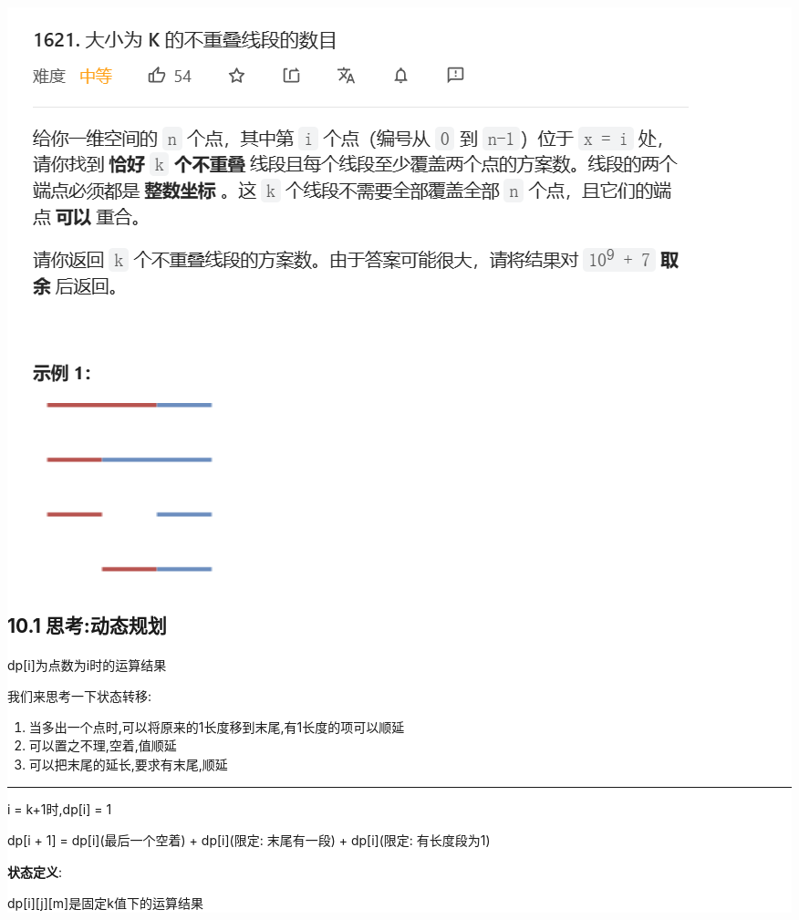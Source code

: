 ![image-20230510192621527](../pics/动态规划/image-20230510192621527.png)

## 10.1 思考:动态规划

dp[i]为点数为i时的运算结果

我们来思考一下状态转移:

1. 当多出一个点时,可以将原来的1长度移到末尾,有1长度的项可以顺延
2. 可以置之不理,空着,值顺延
3. 可以把末尾的延长,要求有末尾,顺延

---



i = k+1时,dp[i] = 1

dp[i + 1] = dp[i\](最后一个空着) + dp[i]\(限定: 末尾有一段) + dp[i\](限定: 有长度段为1)

**状态定义**:

dp[i\]\[j\][m]是固定k值下的运算结果
